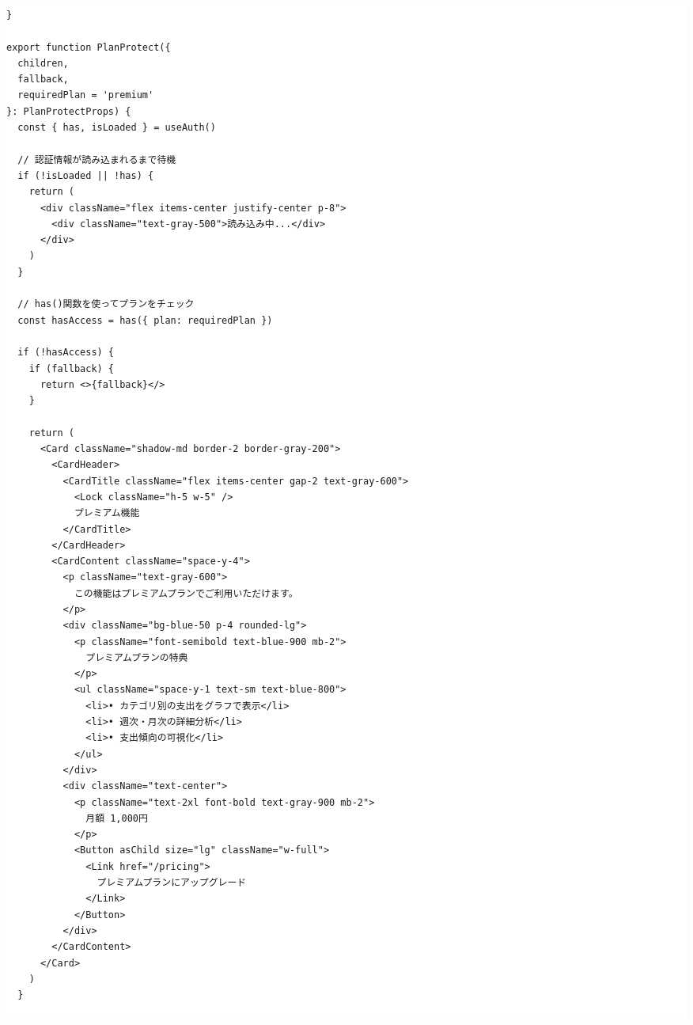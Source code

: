 ```tsx
}
 
export function PlanProtect({
  children,
  fallback,
  requiredPlan = 'premium'
}: PlanProtectProps) {
  const { has, isLoaded } = useAuth()
 
  // 認証情報が読み込まれるまで待機
  if (!isLoaded || !has) {
    return (
      <div className="flex items-center justify-center p-8">
        <div className="text-gray-500">読み込み中...</div>
      </div>
    )
  }
 
  // has()関数を使ってプランをチェック
  const hasAccess = has({ plan: requiredPlan })
 
  if (!hasAccess) {
    if (fallback) {
      return <>{fallback}</>
    }
 
    return (
      <Card className="shadow-md border-2 border-gray-200">
        <CardHeader>
          <CardTitle className="flex items-center gap-2 text-gray-600">
            <Lock className="h-5 w-5" />
            プレミアム機能
          </CardTitle>
        </CardHeader>
        <CardContent className="space-y-4">
          <p className="text-gray-600">
            この機能はプレミアムプランでご利用いただけます。
          </p>
          <div className="bg-blue-50 p-4 rounded-lg">
            <p className="font-semibold text-blue-900 mb-2">
              プレミアムプランの特典
            </p>
            <ul className="space-y-1 text-sm text-blue-800">
              <li>• カテゴリ別の支出をグラフで表示</li>
              <li>• 週次・月次の詳細分析</li>
              <li>• 支出傾向の可視化</li>
            </ul>
          </div>
          <div className="text-center">
            <p className="text-2xl font-bold text-gray-900 mb-2">
              月額 1,000円
            </p>
            <Button asChild size="lg" className="w-full">
              <Link href="/pricing">
                プレミアムプランにアップグレード
              </Link>
            </Button>
          </div>
        </CardContent>
      </Card>
    )
  }
 
```